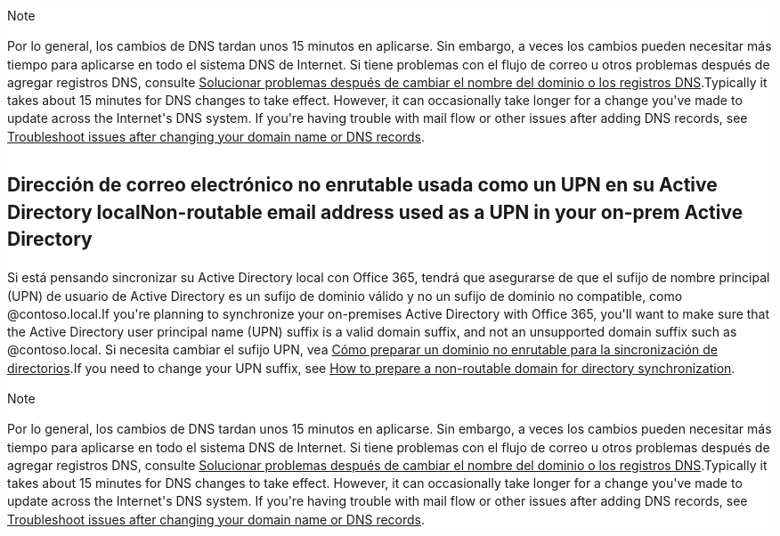 > [!NOTE]
>  <span data-ttu-id="0ad12-p117">Por lo general, los cambios de DNS tardan unos 15 minutos en aplicarse. Sin embargo, a veces los cambios pueden necesitar más tiempo para aplicarse en todo el sistema DNS de Internet. Si tiene problemas con el flujo de correo u otros problemas después de agregar registros DNS, consulte [Solucionar problemas después de cambiar el nombre del dominio o los registros DNS](../get-help-with-domains/find-and-fix-issues.md).</span><span class="sxs-lookup"><span data-stu-id="0ad12-p117">Typically it takes about 15 minutes for DNS changes to take effect. However, it can occasionally take longer for a change you've made to update across the Internet's DNS system. If you're having trouble with mail flow or other issues after adding DNS records, see [Troubleshoot issues after changing your domain name or DNS records](../get-help-with-domains/find-and-fix-issues.md).</span></span> 
  
## <a name="non-routable-email-address-used-as-a-upn-in-your-on-prem-active-directory"></a><span data-ttu-id="0ad12-253">Dirección de correo electrónico no enrutable usada como un UPN en su Active Directory local</span><span class="sxs-lookup"><span data-stu-id="0ad12-253">Non-routable email address used as a UPN in your on-prem Active Directory</span></span>
<span data-ttu-id="0ad12-254"><a name="BKMK_ADNote"> </a></span><span class="sxs-lookup"><span data-stu-id="0ad12-254"><a name="BKMK_ADNote"> </a></span></span>

<span data-ttu-id="0ad12-255">Si está pensando sincronizar su Active Directory local con Office 365, tendrá que asegurarse de que el sufijo de nombre principal (UPN) de usuario de Active Directory es un sufijo de dominio válido y no un sufijo de dominio no compatible, como @contoso.local.</span><span class="sxs-lookup"><span data-stu-id="0ad12-255">If you're planning to synchronize your on-premises Active Directory with Office 365, you'll want to make sure that the Active Directory user principal name (UPN) suffix is a valid domain suffix, and not an unsupported domain suffix such as @contoso.local.</span></span> <span data-ttu-id="0ad12-256">Si necesita cambiar el sufijo UPN, vea [Cómo preparar un dominio no enrutable para la sincronización de directorios](https://support.office.com/article/e7968303-c234-46c4-b8b0-b5c93c6d57a7).</span><span class="sxs-lookup"><span data-stu-id="0ad12-256">If you need to change your UPN suffix, see [How to prepare a non-routable domain for directory synchronization](https://support.office.com/article/e7968303-c234-46c4-b8b0-b5c93c6d57a7).</span></span>
  
> [!NOTE]
>  <span data-ttu-id="0ad12-p119">Por lo general, los cambios de DNS tardan unos 15 minutos en aplicarse. Sin embargo, a veces los cambios pueden necesitar más tiempo para aplicarse en todo el sistema DNS de Internet. Si tiene problemas con el flujo de correo u otros problemas después de agregar registros DNS, consulte [Solucionar problemas después de cambiar el nombre del dominio o los registros DNS](../get-help-with-domains/find-and-fix-issues.md).</span><span class="sxs-lookup"><span data-stu-id="0ad12-p119">Typically it takes about 15 minutes for DNS changes to take effect. However, it can occasionally take longer for a change you've made to update across the Internet's DNS system. If you're having trouble with mail flow or other issues after adding DNS records, see [Troubleshoot issues after changing your domain name or DNS records](../get-help-with-domains/find-and-fix-issues.md).</span></span> 
  
